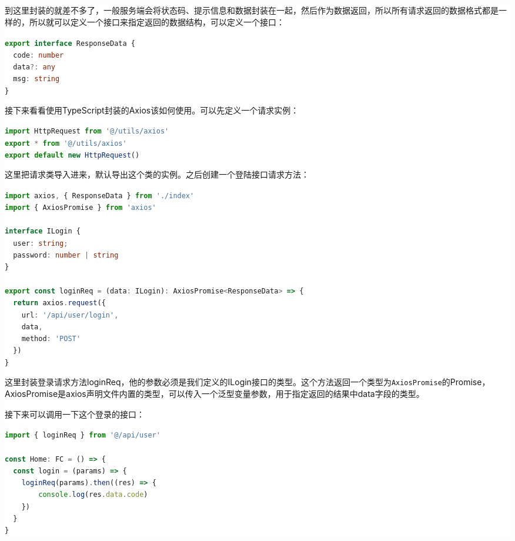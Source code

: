 ```typescript

```

到这里封装的就差不多了，一般服务端会将状态码、提示信息和数据封装在一起，然后作为数据返回，所以所有请求返回的数据格式都是一样的，所以就可以定义一个接口来指定返回的数据结构，可以定义一个接口：

```typescript
export interface ResponseData {
  code: number
  data?: any
  msg: string
}

```

接下来看看使用TypeScript封装的Axios该如何使用。可以先定义一个请求实例：

```typescript
import HttpRequest from '@/utils/axios'
export * from '@/utils/axios'
export default new HttpRequest()

```

这里把请求类导入进来，默认导出这个类的实例。之后创建一个登陆接口请求方法：

```typescript
import axios, { ResponseData } from './index'
import { AxiosPromise } from 'axios'

interface ILogin {
  user: string;
  password: number | string
}

export const loginReq = (data: ILogin): AxiosPromise<ResponseData> => {
  return axios.request({
    url: '/api/user/login',
    data,
    method: 'POST'
  })
}

```

这里封装登录请求方法loginReq，他的参数必须是我们定义的ILogin接口的类型。这个方法返回一个类型为`AxiosPromise`的Promise，AxiosPromise是axios声明文件内置的类型，可以传入一个泛型变量参数，用于指定返回的结果中data字段的类型。 

接下来可以调用一下这个登录的接口：

```typescript
import { loginReq } from '@/api/user'

const Home: FC = () => {
  const login = (params) => {
  	loginReq(params).then((res) => {
    	console.log(res.data.code)
  	})	
  }  
}

```
